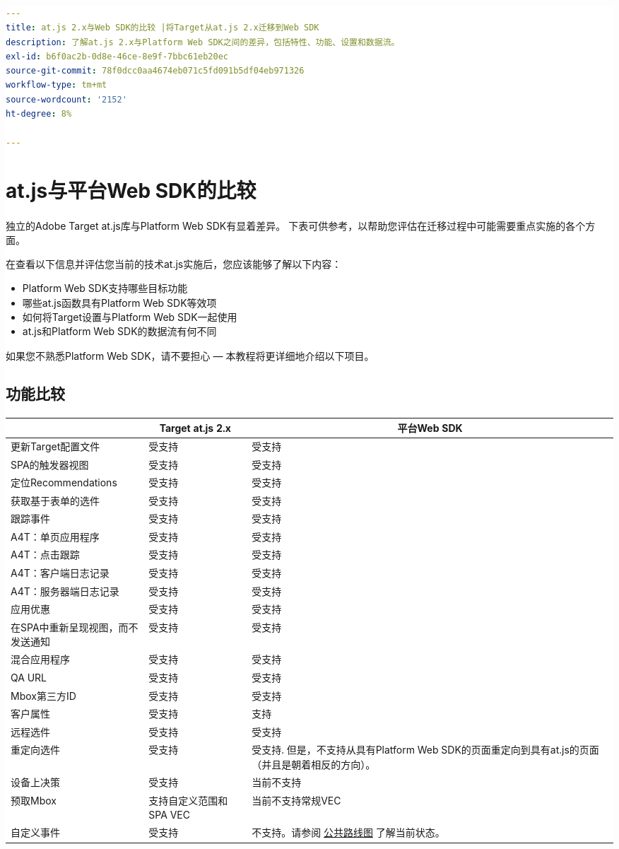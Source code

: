 ```yaml
---
title: at.js 2.x与Web SDK的比较 |将Target从at.js 2.x迁移到Web SDK
description: 了解at.js 2.x与Platform Web SDK之间的差异，包括特性、功能、设置和数据流。
exl-id: b6f0ac2b-0d8e-46ce-8e9f-7bbc61eb20ec
source-git-commit: 78f0dcc0aa4674eb071c5fd091b5df04eb971326
workflow-type: tm+mt
source-wordcount: '2152'
ht-degree: 8%

---
```


# at.js与平台Web SDK的比较

独立的Adobe Target at.js库与Platform Web SDK有显着差异。 下表可供参考，以帮助您评估在迁移过程中可能需要重点实施的各个方面。

在查看以下信息并评估您当前的技术at.js实施后，您应该能够了解以下内容：

- Platform Web SDK支持哪些目标功能
- 哪些at.js函数具有Platform Web SDK等效项
- 如何将Target设置与Platform Web SDK一起使用
- at.js和Platform Web SDK的数据流有何不同

如果您不熟悉Platform Web SDK，请不要担心 — 本教程将更详细地介绍以下项目。

## 功能比较

| | Target at.js 2.x | 平台Web SDK |
|---|---|---|
| 更新Target配置文件 | 受支持 | 受支持 |
| SPA的触发器视图 | 受支持 | 受支持 |
| 定位Recommendations | 受支持 | 受支持 |
| 获取基于表单的选件 | 受支持 | 受支持 |
| 跟踪事件 | 受支持 | 受支持 |
| A4T：单页应用程序 | 受支持 | 受支持 |
| A4T：点击跟踪 | 受支持 | 受支持 |
| A4T：客户端日志记录 | 受支持 | 受支持 |
| A4T：服务器端日志记录 | 受支持 | 受支持 |
| 应用优惠 | 受支持 | 受支持 |
| 在SPA中重新呈现视图，而不发送通知 | 受支持 | 受支持 |
| 混合应用程序 | 受支持 | 受支持 |
| QA URL | 受支持 | 受支持 |
| Mbox第三方ID | 受支持 | 受支持 |
| 客户属性 | 受支持 | 支持 |
| 远程选件 | 受支持 | 受支持 |
| 重定向选件 | 受支持 | 受支持. 但是，不支持从具有Platform Web SDK的页面重定向到具有at.js的页面（并且是朝着相反的方向）。 |
| 设备上决策 | 受支持 | 当前不支持 |
| 预取Mbox | 支持自定义范围和SPA VEC | 当前不支持常规VEC |
| 自定义事件 | 受支持 | 不支持。请参阅 [公共路线图](https://github.com/orgs/adobe/projects/18/views/1?pane=item&amp;itemId=17372355{target="_blank"}) 了解当前状态。 |